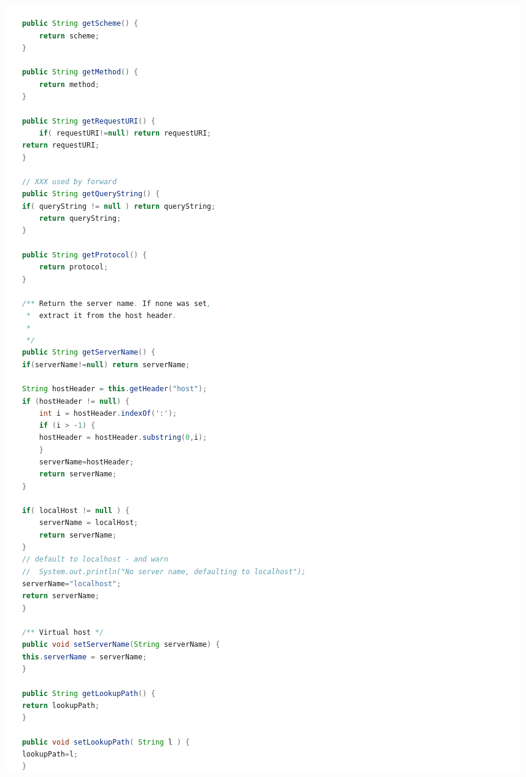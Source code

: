 ```java

    public String getScheme() {
        return scheme;
    }

    public String getMethod() {
        return method;
    }

    public String getRequestURI() {
        if( requestURI!=null) return requestURI;
	return requestURI;
    }

    // XXX used by forward
    public String getQueryString() {
	if( queryString != null ) return queryString;
        return queryString;
    }

    public String getProtocol() {
        return protocol;
    }

    /** Return the server name. If none was set,
     *  extract it from the host header.
     *  
     */
    public String getServerName() {
	if(serverName!=null) return serverName;

	String hostHeader = this.getHeader("host");
	if (hostHeader != null) {
	    int i = hostHeader.indexOf(':');
	    if (i > -1) {
		hostHeader = hostHeader.substring(0,i);
	    }
	    serverName=hostHeader;
	    return serverName;
	}

	if( localHost != null ) {
	    serverName = localHost;
	    return serverName;
	}
	// default to localhost - and warn
	//	System.out.println("No server name, defaulting to localhost");
	serverName="localhost";
	return serverName;
    }

    /** Virtual host */
    public void setServerName(String serverName) {
	this.serverName = serverName;
    }

    public String getLookupPath() {
	return lookupPath;
    }

    public void setLookupPath( String l ) {
	lookupPath=l;
    }
```
